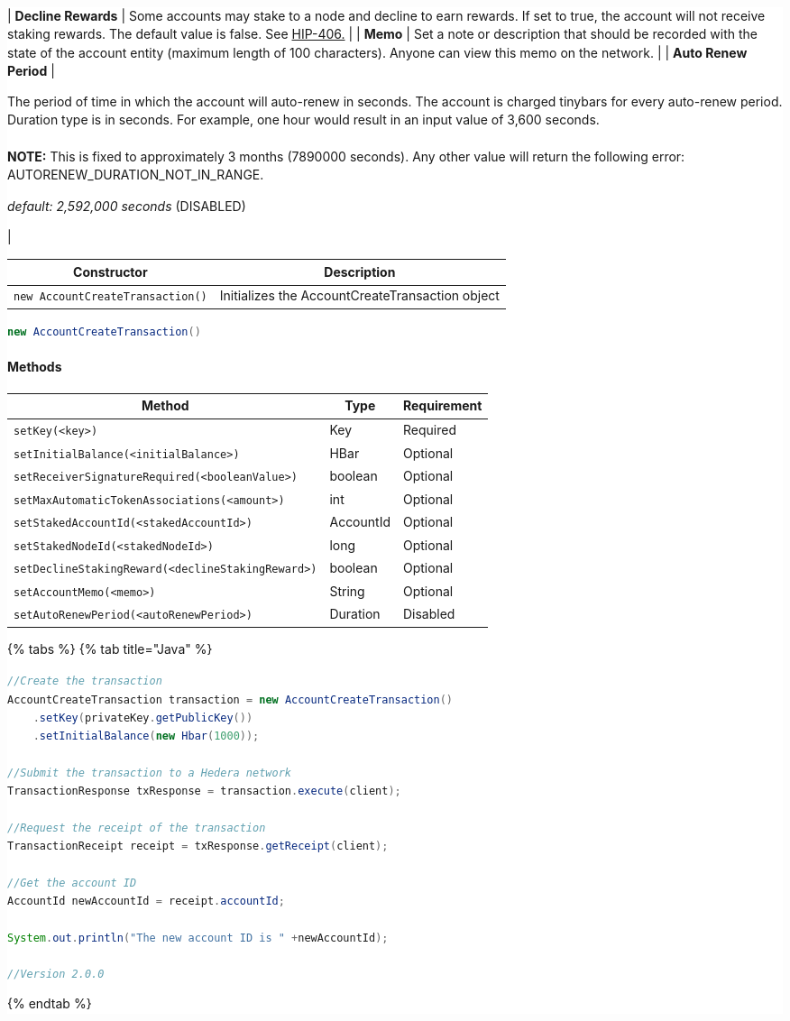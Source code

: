 | **Decline Rewards**                  | Some accounts may stake to a node and decline to earn rewards. If set to true, the account will not receive staking rewards. The default value is false. See [HIP-406.](https://hips.hedera.com/hip/hip-406)                                                                                                                                                                                                                                                                                                                                                               |
| **Memo**                             | Set a note or description that should be recorded with the state of the account entity (maximum length of 100 characters). Anyone can view this memo on the network.                                                                                                                                                                                                                                                                                                                                                                                                       |
| **Auto Renew Period**                | <p>The period of time in which the account will auto-renew in seconds. The account is charged tinybars for every auto-renew period. Duration type is in seconds. For example, one hour would result in an input value of 3,600 seconds.<br><br><strong>NOTE:</strong> This is fixed to approximately 3 months (7890000 seconds). Any other value will return the following error: AUTORENEW_DURATION_NOT_IN_RANGE.</p><p><em>default: 2,592,000 seconds</em> (DISABLED)</p>                                                                                                |

| Constructor                      | Description                                     |
| -------------------------------- | ----------------------------------------------- |
| `new AccountCreateTransaction()` | Initializes the AccountCreateTransaction object |

```java
new AccountCreateTransaction()
```

#### Methods

| Method                                            | Type      | Requirement |
| ------------------------------------------------- | --------- | ----------- |
| `setKey(<key>)`                                   | Key       | Required    |
| `setInitialBalance(<initialBalance>)`             | HBar      | Optional    |
| `setReceiverSignatureRequired(<booleanValue>)`    | boolean   | Optional    |
| `setMaxAutomaticTokenAssociations(<amount>)`      | int       | Optional    |
| `setStakedAccountId(<stakedAccountId>)`           | AccountId | Optional    |
| `setStakedNodeId(<stakedNodeId>)`                 | long      | Optional    |
| `setDeclineStakingReward(<declineStakingReward>)` | boolean   | Optional    |
| `setAccountMemo(<memo>)`                          | String    | Optional    |
| `setAutoRenewPeriod(<autoRenewPeriod>)`           | Duration  | Disabled    |

{% tabs %}
{% tab title="Java" %}
```java
//Create the transaction
AccountCreateTransaction transaction = new AccountCreateTransaction()
    .setKey(privateKey.getPublicKey())
    .setInitialBalance(new Hbar(1000));

//Submit the transaction to a Hedera network
TransactionResponse txResponse = transaction.execute(client);

//Request the receipt of the transaction
TransactionReceipt receipt = txResponse.getReceipt(client);

//Get the account ID
AccountId newAccountId = receipt.accountId;

System.out.println("The new account ID is " +newAccountId);

//Version 2.0.0
```
{% endtab %}
